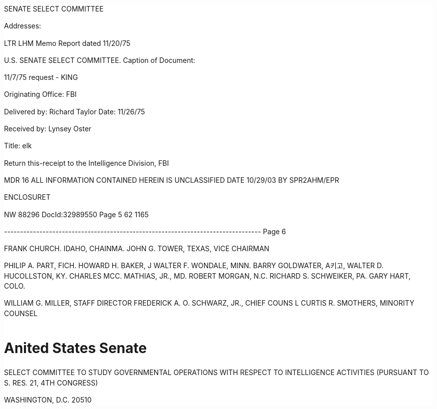 SENATE SELECT COMMITTEE

Addresses:

LTR LHM Memo Report dated 11/20/75

U.S. SENATE SELECT COMMITTEE.
Caption of Document:

11/7/75 request - KING

Originating Office: FBI

Delivered by: Richard Taylor Date: 11/26/75

Received by: Lynsey Oster

Title: elk

Return this-receipt to the Intelligence Division, FBI



MDR 16
ALL INFORMATION CONTAINED
HEREIN IS UNCLASSIFIED
DATE 10/29/03 BY SPR2AHM/EPR


ENCLOSURET

NW 88296 DocId:32989550 Page 5
62 1165


-------------------------------------------------------------------------------- Page 6

FRANK CHURCH. IDAHO, CHAINMA.
JOHN G. TOWER, TEXAS, VICE CHAIRMAN

PHILIP A. PART, FICH.
HOWARD H. BAKER, J
WALTER F. WONDALE, MINN. BARRY GOLDWATER, A키고,
WALTER D. HUCOLLSTON, KY. CHARLES MCC. MATHIAS, JR., MD.
ROBERT MORGAN, N.C. RICHARD S. SCHWEIKER, PA.
GARY HART, COLO.

WILLIAM G. MILLER, STAFF DIRECTOR
FREDERICK A. O. SCHWARZ, JR., CHIEF COUNS L
CURTIS R. SMOTHERS, MINORITY COUNSEL

# Anited States Senate

SELECT COMMITTEE TO
STUDY GOVERNMENTAL OPERATIONS WITH
RESPECT TO INTELLIGENCE ACTIVITIES
(PURSUANT TO S. RES. 21, 4TH CONGRESS)

WASHINGTON, D.C. 20510

